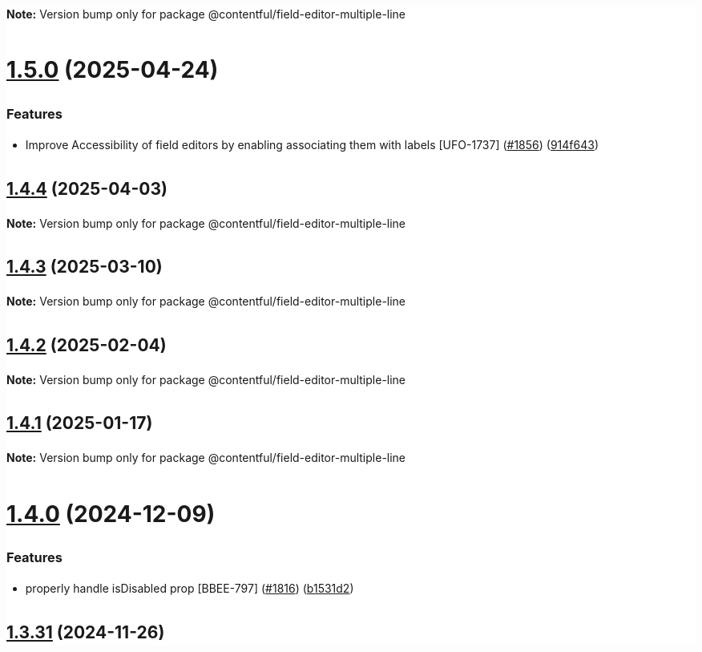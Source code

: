 **Note:** Version bump only for package @contentful/field-editor-multiple-line

# [1.5.0](https://github.com/contentful/field-editors/compare/@contentful/field-editor-multiple-line@1.4.4...@contentful/field-editor-multiple-line@1.5.0) (2025-04-24)

### Features

- Improve Accessibility of field editors by enabling associating them with labels [UFO-1737] ([#1856](https://github.com/contentful/field-editors/issues/1856)) ([914f643](https://github.com/contentful/field-editors/commit/914f643bb93cbe523a641ad5430e7399fe71987b))

## [1.4.4](https://github.com/contentful/field-editors/compare/@contentful/field-editor-multiple-line@1.4.3...@contentful/field-editor-multiple-line@1.4.4) (2025-04-03)

**Note:** Version bump only for package @contentful/field-editor-multiple-line

## [1.4.3](https://github.com/contentful/field-editors/compare/@contentful/field-editor-multiple-line@1.4.2...@contentful/field-editor-multiple-line@1.4.3) (2025-03-10)

**Note:** Version bump only for package @contentful/field-editor-multiple-line

## [1.4.2](https://github.com/contentful/field-editors/compare/@contentful/field-editor-multiple-line@1.4.1...@contentful/field-editor-multiple-line@1.4.2) (2025-02-04)

**Note:** Version bump only for package @contentful/field-editor-multiple-line

## [1.4.1](https://github.com/contentful/field-editors/compare/@contentful/field-editor-multiple-line@1.4.0...@contentful/field-editor-multiple-line@1.4.1) (2025-01-17)

**Note:** Version bump only for package @contentful/field-editor-multiple-line

# [1.4.0](https://github.com/contentful/field-editors/compare/@contentful/field-editor-multiple-line@1.3.31...@contentful/field-editor-multiple-line@1.4.0) (2024-12-09)

### Features

- properly handle isDisabled prop [BBEE-797] ([#1816](https://github.com/contentful/field-editors/issues/1816)) ([b1531d2](https://github.com/contentful/field-editors/commit/b1531d25c9dc73818c82fe56ca9884372b5a1603))

## [1.3.31](https://github.com/contentful/field-editors/compare/@contentful/field-editor-multiple-line@1.3.30...@contentful/field-editor-multiple-line@1.3.31) (2024-11-26)

